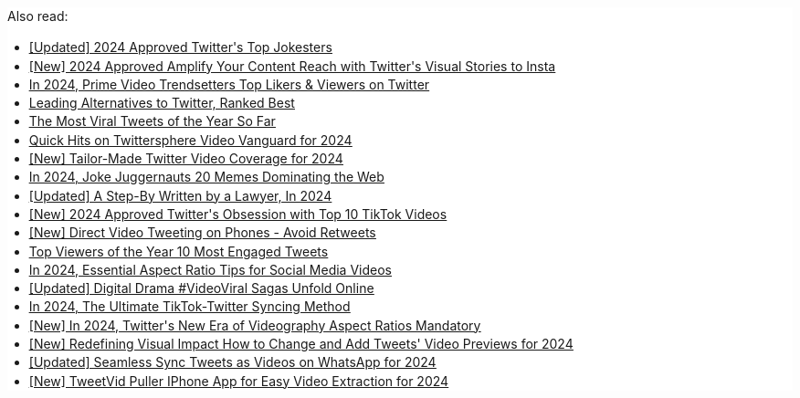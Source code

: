 <ins class="adsbygoogle"
     style="display:block"
     data-ad-format="autorelaxed"
     data-ad-client="ca-pub-7571918770474297"
     data-ad-slot="1223367746"></ins>

<ins class="adsbygoogle"
     style="display:block"
     data-ad-format="autorelaxed"
     data-ad-client="ca-pub-7571918770474297"
     data-ad-slot="1223367746"></ins>



<ins class="adsbygoogle"
     style="display:block"
     data-ad-client="ca-pub-7571918770474297"
     data-ad-slot="8358498916"
     data-ad-format="auto"
     data-full-width-responsive="true"></ins>

<span class="atpl-alsoreadstyle">Also read:</span>
<div><ul>
<li><a href="https://twitter-videos.techidaily.com/updated-2024-approved-twitters-top-jokesters/"><u>[Updated] 2024 Approved  Twitter's Top Jokesters</u></a></li>
<li><a href="https://twitter-videos.techidaily.com/new-2024-approved-amplify-your-content-reach-with-twitters-visual-stories-to-insta/"><u>[New] 2024 Approved  Amplify Your Content Reach with Twitter's Visual Stories to Insta</u></a></li>
<li><a href="https://twitter-videos.techidaily.com/in-2024-prime-video-trendsetters-top-likers-and-viewers-on-twitter/"><u>In 2024, Prime Video Trendsetters  Top Likers & Viewers on Twitter</u></a></li>
<li><a href="https://twitter-videos.techidaily.com/leading-alternatives-to-twitter-ranked-best/"><u>Leading Alternatives to Twitter, Ranked Best</u></a></li>
<li><a href="https://twitter-videos.techidaily.com/the-most-viral-tweets-of-the-year-so-far/"><u>The Most Viral Tweets of the Year So Far</u></a></li>
<li><a href="https://twitter-videos.techidaily.com/quick-hits-on-twittersphere-video-vanguard-for-2024/"><u>Quick Hits on Twittersphere  Video Vanguard for 2024</u></a></li>
<li><a href="https://twitter-videos.techidaily.com/new-tailor-made-twitter-video-coverage-for-2024/"><u>[New] Tailor-Made Twitter Video Coverage for 2024</u></a></li>
<li><a href="https://twitter-videos.techidaily.com/in-2024-joke-juggernauts-20-memes-dominating-the-web/"><u>In 2024, Joke Juggernauts  20 Memes Dominating the Web</u></a></li>
<li><a href="https://twitter-videos.techidaily.com/updated-a-step-by-written-by-a-lawyer-in-2024/"><u>[Updated] A Step-By Written by a Lawyer, In 2024</u></a></li>
<li><a href="https://twitter-videos.techidaily.com/new-2024-approved-twitters-obsession-with-top-10-tiktok-videos/"><u>[New] 2024 Approved  Twitter's Obsession with Top 10 TikTok Videos</u></a></li>
<li><a href="https://twitter-videos.techidaily.com/new-direct-video-tweeting-on-phones-avoid-retweets/"><u>[New] Direct Video Tweeting on Phones - Avoid Retweets</u></a></li>
<li><a href="https://twitter-videos.techidaily.com/top-viewers-of-the-year-10-most-engaged-tweets/"><u>Top Viewers of the Year  10 Most Engaged Tweets</u></a></li>
<li><a href="https://twitter-videos.techidaily.com/in-2024-essential-aspect-ratio-tips-for-social-media-videos/"><u>In 2024, Essential Aspect Ratio Tips for Social Media Videos</u></a></li>
<li><a href="https://twitter-videos.techidaily.com/updated-digital-drama-videoviral-sagas-unfold-online/"><u>[Updated] Digital Drama  #VideoViral Sagas Unfold Online</u></a></li>
<li><a href="https://twitter-videos.techidaily.com/in-2024-the-ultimate-tiktok-twitter-syncing-method/"><u>In 2024, The Ultimate TikTok-Twitter Syncing Method</u></a></li>
<li><a href="https://twitter-videos.techidaily.com/new-in-2024-twitters-new-era-of-videography-aspect-ratios-mandatory/"><u>[New] In 2024, Twitter's New Era of Videography  Aspect Ratios Mandatory</u></a></li>
<li><a href="https://twitter-videos.techidaily.com/new-redefining-visual-impact-how-to-change-and-add-tweets-video-previews-for-2024/"><u>[New] Redefining Visual Impact  How to Change and Add Tweets' Video Previews for 2024</u></a></li>
<li><a href="https://twitter-videos.techidaily.com/updated-seamless-sync-tweets-as-videos-on-whatsapp-for-2024/"><u>[Updated] Seamless Sync  Tweets as Videos on WhatsApp for 2024</u></a></li>
<li><a href="https://twitter-videos.techidaily.com/new-tweetvid-puller-iphone-app-for-easy-video-extraction-for-2024/"><u>[New] TweetVid Puller  IPhone App for Easy Video Extraction for 2024</u></a></li>